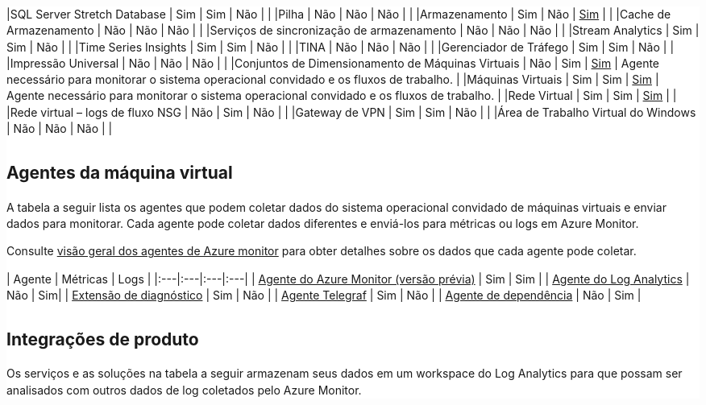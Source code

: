 |SQL Server Stretch Database | Sim | Sim | Não |  |
|Pilha | Não | Não | Não |  |
|Armazenamento | Sim | Não | [Sim](insights/storage-insights-overview.md) |  |
|Cache de Armazenamento | Não | Não | Não |  |
|Serviços de sincronização de armazenamento | Não | Não | Não |  |
|Stream Analytics | Sim | Sim | Não |  |
|Time Series Insights | Sim | Sim | Não |  |
|TINA | Não | Não | Não |  |
|Gerenciador de Tráfego | Sim | Sim | Não |  |
|Impressão Universal | Não | Não | Não |  |
|Conjuntos de Dimensionamento de Máquinas Virtuais | Não | Sim | [Sim](vm/vminsights-overview.md) | Agente necessário para monitorar o sistema operacional convidado e os fluxos de trabalho. |
|Máquinas Virtuais | Sim | Sim | [Sim](vm/vminsights-overview.md) | Agente necessário para monitorar o sistema operacional convidado e os fluxos de trabalho. |
|Rede Virtual | Sim | Sim | [Sim](insights/network-insights-overview.md) |  |
|Rede virtual – logs de fluxo NSG | Não | Sim | Não |  |
|Gateway de VPN | Sim | Sim | Não |  |
|Área de Trabalho Virtual do Windows | Não | Não | Não |  |

## <a name="virtual-machine-agents"></a>Agentes da máquina virtual
A tabela a seguir lista os agentes que podem coletar dados do sistema operacional convidado de máquinas virtuais e enviar dados para monitorar. Cada agente pode coletar dados diferentes e enviá-los para métricas ou logs em Azure Monitor. 

Consulte [visão geral dos agentes de Azure monitor](agents/agents-overview.md) para obter detalhes sobre os dados que cada agente pode coletar.

| Agente |  Métricas | Logs |
|:---|:---|:---|:---|
| [Agente do Azure Monitor (versão prévia)](agents/azure-monitor-agent-overview.md) | Sim | Sim |
| [Agente do Log Analytics](agents/log-analytics-agent.md) | Não | Sim|
| [Extensão de diagnóstico](agents/diagnostics-extension-overview.md) | Sim | Não |
| [Agente Telegraf](essentials/collect-custom-metrics-linux-telegraf.md) | Sim | Não |
| [Agente de dependência](vm/vminsights-enable-overview.md) | Não | Sim |


## <a name="product-integrations"></a>Integrações de produto
Os serviços e as soluções na tabela a seguir armazenam seus dados em um workspace do Log Analytics para que possam ser analisados com outros dados de log coletados pelo Azure Monitor.
